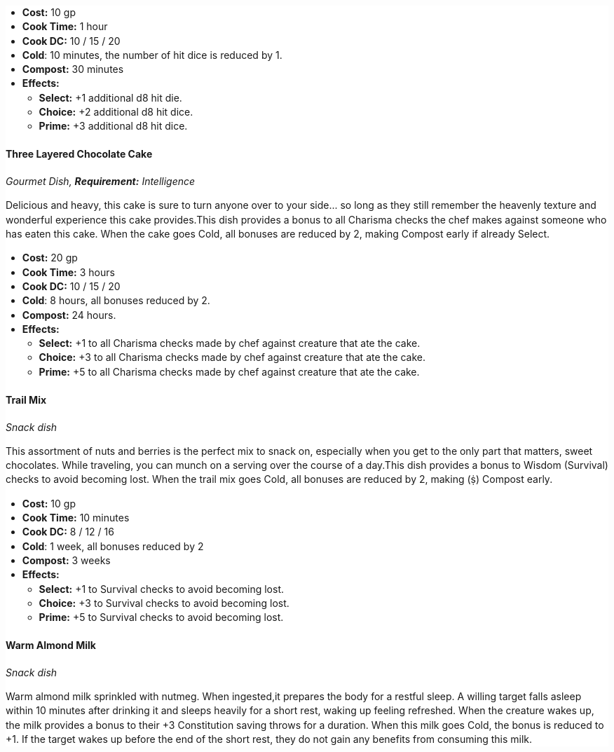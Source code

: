 * **Cost:** 10 gp
* **Cook Time:** 1 hour
* **Cook DC:** 10 / 15 / 20
* **Cold**: 10 minutes, the number of hit dice is reduced by 1.
* **Compost:** 30 minutes
* **Effects:**
  * **Select:** +1 additional d8 hit die.
  * **Choice:** +2 additional d8 hit dice.
  * **Prime:**  +3 additional d8 hit dice. 
 
#### Three Layered Chocolate Cake
*Gourmet Dish, **Requirement:** Intelligence*

Delicious and heavy, this cake is sure to turn anyone over to your side... so long as they still remember the heavenly texture and wonderful experience this cake provides.This dish provides a bonus to all Charisma checks the chef makes against someone who has eaten this cake. When the cake goes Cold, all bonuses are reduced by 2, making Compost early if already Select.

* **Cost:** 20 gp
* **Cook Time:** 3 hours
* **Cook DC:** 10 / 15 / 20
* **Cold**: 8 hours, all bonuses reduced by 2.
* **Compost:** 24 hours.
* **Effects:**
  * **Select:** +1 to all Charisma checks made by chef against creature that ate the cake.
  * **Choice:** +3 to all Charisma checks made by chef against creature that ate the cake.
  * **Prime:**  +5 to all Charisma checks made by chef against creature that ate the cake.

#### Trail Mix
*Snack dish*

This assortment of nuts and berries is the perfect mix to snack on, especially when you get to the only part that matters, sweet chocolates. While traveling, you can munch on a serving over the course of a day.This dish provides a bonus to Wisdom (Survival) checks to avoid becoming lost. When the trail mix goes Cold, all bonuses are reduced by 2, making (ṩ) Compost early.

* **Cost:** 10 gp
* **Cook Time:** 10 minutes
* **Cook DC:** 8 / 12 / 16
* **Cold**: 1 week, all bonuses reduced by 2
* **Compost:** 3 weeks
* **Effects:**
  * **Select:** +1 to Survival checks to avoid becoming lost.
  * **Choice:** +3 to Survival checks to avoid becoming lost.
  * **Prime:**  +5 to Survival checks to avoid becoming lost.
  
#### Warm Almond Milk
*Snack dish*

Warm almond milk sprinkled with nutmeg. When ingested,it prepares the body for a restful sleep. A willing target falls asleep within 10 minutes after drinking it and sleeps heavily for a short rest, waking up feeling refreshed. When the creature wakes up, the milk provides a bonus to their +3 Constitution saving throws for a duration. When this milk goes Cold, the bonus is reduced to +1. If the target wakes up before the end of the short rest, they do not gain any benefits from consuming this milk.
